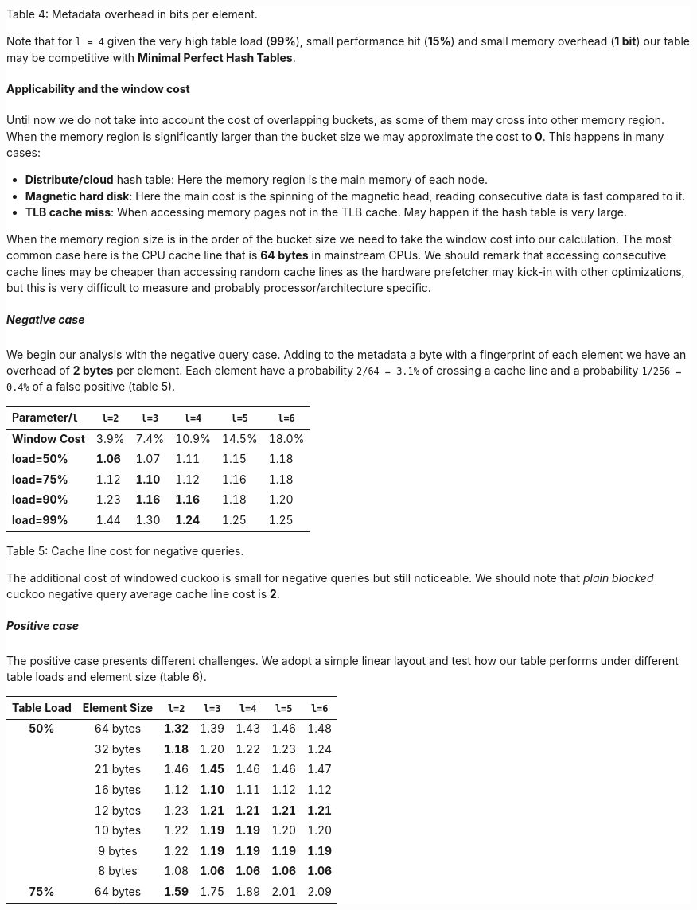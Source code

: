 Table 4: Metadata overhead in bits per element.

Note that for `l = 4` given the very high table load (**99%**), small performance hit (**15%**) and small memory overhead (**1 bit**) our table may be competitive with **Minimal Perfect Hash Tables**.

#### Applicability and the window cost

Until now we do not take into account the cost of overlapping buckets, as some of them may cross into other memory region. When the memory region is significantly larger than the bucket size we may approximate the cost to **0**. This happens in many cases:

- **Distribute/cloud** hash table: Here the memory region is the main memory of each node.
- **Magnetic hard disk**: Here the main cost is the spinning of the magnetic head, reading consecutive data is fast compared to it.
- **TLB cache miss**: When accessing memory pages not in the TLB cache. May happen if the hash table is very large.

When the memory region size is in the order of the bucket size we need to take the window cost into our calculation. The most common case here is the CPU cache line that is **64 bytes** in mainstream CPUs. We should remark that accessing consecutive cache lines may be cheaper than accessing random cache lines as the hardware prefetcher may kick-in with other optimizations, but this is very difficult to measure and probably processor/architecture specific.

##### Negative case

We begin our analysis with the negative query case. Adding to the metadata a byte with a fingerprint of each element we have an overhead of **2 bytes** per element. Each element have a probability `2/64 = 3.1%` of crossing a cache line and a probability `1/256 = 0.4%` of a false positive (table 5).

| Parameter/`l` | `l=2`  |  `l=3` |  `l=4`  |  `l=5`  |  `l=6`  |
| :------------ | ------ | ------ | ------- | ------- | ------- |
|**Window Cost**|  3.9%  |  7.4%  |  10.9%  |  14.5%  |  18.0%  |
|  **load=50%** |**1.06**|  1.07  |   1.11  |   1.15  |   1.18  |
|  **load=75%** |  1.12  |**1.10**|   1.12  |   1.16  |   1.18  |
|  **load=90%** |  1.23  |**1.16**| **1.16**|   1.18  |   1.20  |
|  **load=99%** |  1.44  |  1.30  | **1.24**|   1.25  |   1.25  |

Table 5: Cache line cost for negative queries.

The additional cost of windowed cuckoo is small for negative queries but still noticeable. We should note that *plain blocked* cuckoo negative query average cache line cost is **2**.

##### Positive case

The positive case presents different challenges. We adopt a simple linear layout and test how our table performs under different table loads and element size (table 6).

|   Table Load  | Element Size |  `l=2` |  `l=3` |  `l=4` |  `l=5` |  `l=6` |
| :-----------: | :----------: | ------ | ------ | ------ | ------ | ------ |
|   **50%**     |   64 bytes   |**1.32**|  1.39  |  1.43  |  1.46  |  1.48  |
|               |   32 bytes   |**1.18**|  1.20  |  1.22  |  1.23  |  1.24  |
|               |   21 bytes   |  1.46  |**1.45**|  1.46  |  1.46  |  1.47  |
|               |   16 bytes   |  1.12  |**1.10**|  1.11  |  1.12  |  1.12  |
|               |   12 bytes   |  1.23  |**1.21**|**1.21**|**1.21**|**1.21**|
|               |   10 bytes   |  1.22  |**1.19**|**1.19**|  1.20  |  1.20  |
|               |    9 bytes   |  1.22  |**1.19**|**1.19**|**1.19**|**1.19**|
|               |    8 bytes   |  1.08  |**1.06**|**1.06**|**1.06**|**1.06**|
|   **75%**     |   64 bytes   |**1.59**|  1.75  |  1.89  |  2.01  |  2.09  |